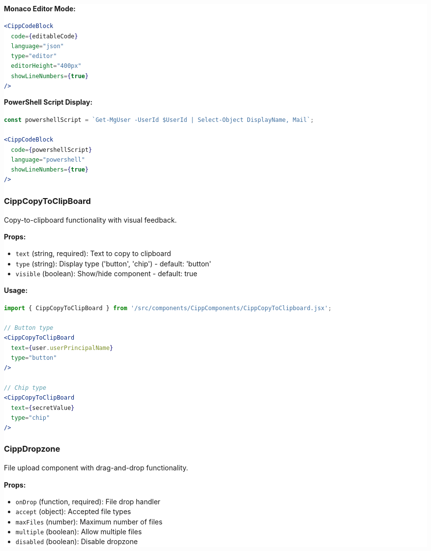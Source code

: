 **Monaco Editor Mode:**
```jsx
<CippCodeBlock
  code={editableCode}
  language="json"
  type="editor"
  editorHeight="400px"
  showLineNumbers={true}
/>
```

**PowerShell Script Display:**
```jsx
const powershellScript = `Get-MgUser -UserId $UserId | Select-Object DisplayName, Mail`;

<CippCodeBlock
  code={powershellScript}
  language="powershell"
  showLineNumbers={true}
/>
```

### CippCopyToClipBoard
Copy-to-clipboard functionality with visual feedback.

**Props:**
- `text` (string, required): Text to copy to clipboard
- `type` (string): Display type ('button', 'chip') - default: 'button'
- `visible` (boolean): Show/hide component - default: true

**Usage:**
```jsx
import { CippCopyToClipBoard } from '/src/components/CippComponents/CippCopyToClipboard.jsx';

// Button type
<CippCopyToClipBoard
  text={user.userPrincipalName}
  type="button"
/>

// Chip type
<CippCopyToClipBoard
  text={secretValue}
  type="chip"
/>
```

### CippDropzone
File upload component with drag-and-drop functionality.

**Props:**
- `onDrop` (function, required): File drop handler
- `accept` (object): Accepted file types
- `maxFiles` (number): Maximum number of files
- `multiple` (boolean): Allow multiple files
- `disabled` (boolean): Disable dropzone
